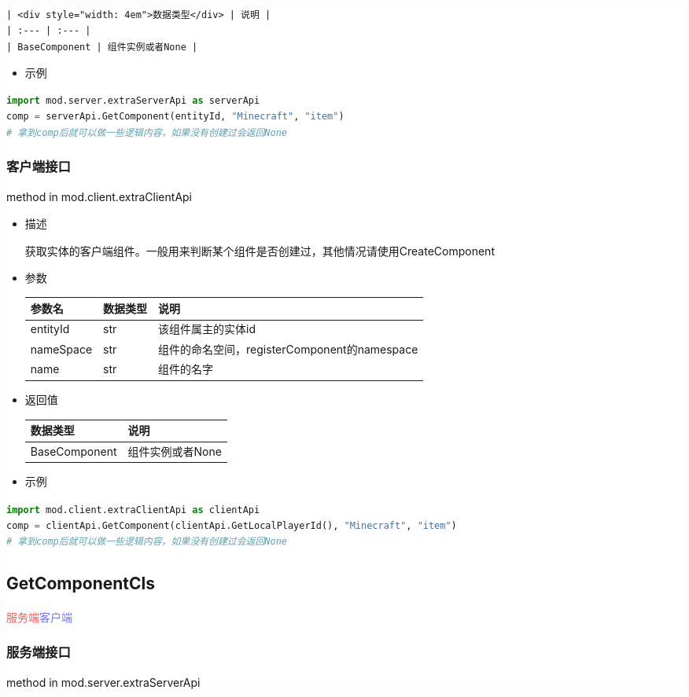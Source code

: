     | <div style="width: 4em">数据类型</div> | 说明 |
    | :--- | :--- |
    | BaseComponent | 组件实例或者None |

- 示例

```python
import mod.server.extraServerApi as serverApi
comp = serverApi.GetComponent(entityId, "Minecraft", "item")
# 拿到comp后就可以做一些逻辑内容，如果没有创建过会返回None
```



### 客户端接口

<span id="c0"></span>
method in mod.client.extraClientApi

- 描述

    获取实体的客户端组件。一般用来判断某个组件是否创建过，其他情况请使用CreateComponent

- 参数

    | 参数名 | <div style="width: 4em">数据类型</div> | 说明 |
    | :--- | :--- | :--- |
    | entityId | str | 该组件属主的实体id |
    | nameSpace | str | 组件的命名空间，registerComponent的namespace |
    | name | str | 组件的名字 |

- 返回值

    | <div style="width: 4em">数据类型</div> | 说明 |
    | :--- | :--- |
    | BaseComponent | 组件实例或者None |

- 示例

```python
import mod.client.extraClientApi as clientApi
comp = clientApi.GetComponent(clientApi.GetLocalPlayerId(), "Minecraft", "item")
# 拿到comp后就可以做一些逻辑内容，如果没有创建过会返回None
```



## GetComponentCls

<span style="display:inline;color:#ff5555">服务端</span><span style="display:inline;color:#7575f9">客户端</span>

### 服务端接口

<span id="s0"></span>
method in mod.server.extraServerApi
